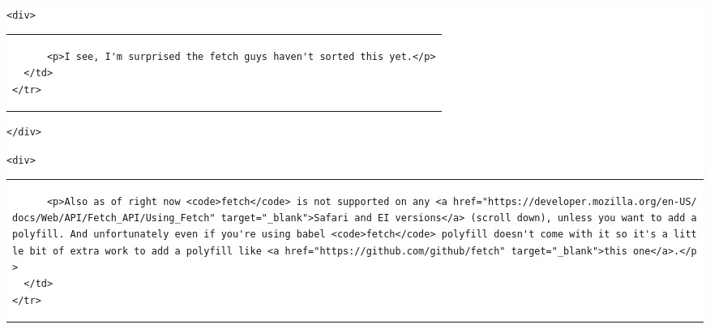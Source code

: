   
<div>
    
  <div id="issuecomment-232620685">

    



    <div>

      
<task-lists>
<table>
  <tbody>
    <tr>
      <td>

          <p>I see, I'm surprised the fetch guys haven't sorted this yet.</p>
      </td>
    </tr>
  </tbody>
</table>
</task-lists>


        



    </div>

  







  
<div>
    
  <div>

  




  
<div>
    
  <div id="issuecomment-244356679">

    



    <div>

      
<task-lists>
<table>
  <tbody>
    <tr>
      <td>

          <p>Also as of right now <code>fetch</code> is not supported on any <a href="https://developer.mozilla.org/en-US/docs/Web/API/Fetch_API/Using_Fetch" target="_blank">Safari and EI versions</a> (scroll down), unless you want to add a polyfill. And unfortunately even if you're using babel <code>fetch</code> polyfill doesn't come with it so it's a little bit of extra work to add a polyfill like <a href="https://github.com/github/fetch" target="_blank">this one</a>.</p>
      </td>
    </tr>
  </tbody>
</table>
</task-lists>
